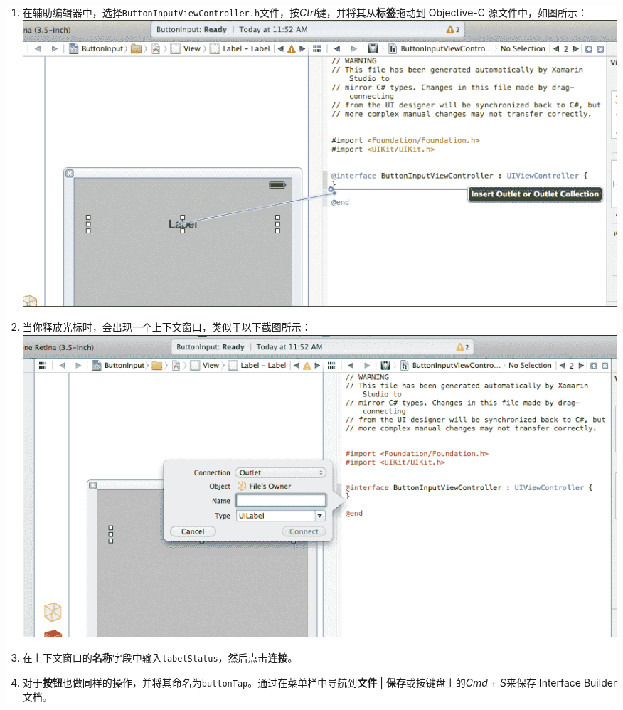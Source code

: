1.  在辅助编辑器中，选择`ButtonInputViewController.h`文件，按*Ctrl*键，并将其从**标签**拖动到 Objective-C 源文件中，如图所示：![如何操作...](img/8924OT_01_10.jpg)

1.  当你释放光标时，会出现一个上下文窗口，类似于以下截图所示：![如何操作...](img/8924OT_01_11.jpg)

1.  在上下文窗口的**名称**字段中输入`labelStatus`，然后点击**连接**。

1.  对于**按钮**也做同样的操作，并将其命名为`buttonTap`。通过在菜单栏中导航到**文件** | **保存**或按键盘上的*Cmd* + *S*来保存 Interface Builder 文档。
